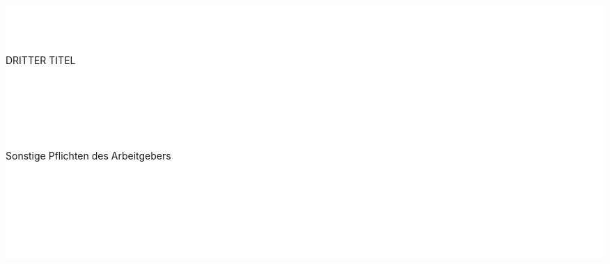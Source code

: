  

</td>

<td style align="left" valign="top" charoff="50">

 

</td>

<td style colspan="2" align="left" valign="top" charoff="50">

DRITTER TITEL

</td>

<td style align="left" valign="top" charoff="50">

 

</td>

</tr>

<tr>

<td style align="left" valign="top" charoff="50">

 

</td>

<td style align="left" valign="top" charoff="50">

 

</td>

<td style colspan="2" align="left" valign="top" charoff="50">

Sonstige Pflichten des Arbeitgebers

</td>

<td style align="left" valign="top" charoff="50">

 

</td>

</tr>

<tr>

<td style align="left" valign="top" charoff="50">

 

</td>

<td style align="left" valign="top" charoff="50">

 

</td>

<td style align="left" valign="top" charoff="50">

 

</td>
